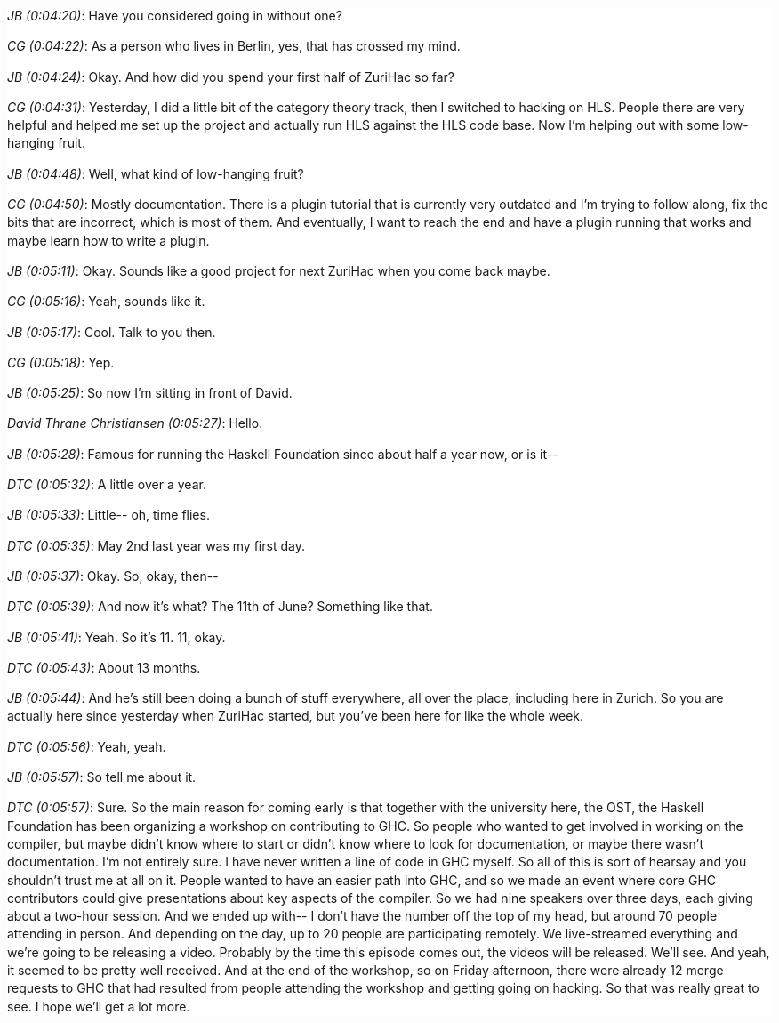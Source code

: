 *JB (0:04:20)*: Have you considered going in without one?

*CG (0:04:22)*: As a person who lives in Berlin, yes, that has crossed my mind.

*JB (0:04:24)*: Okay. And how did you spend your first half of ZuriHac so far?

*CG (0:04:31)*: Yesterday, I did a little bit of the category theory track, then I switched to hacking on HLS. People there are very helpful and helped me set up the project and actually run HLS against the HLS code base. Now I’m helping out with some low-hanging fruit.

*JB (0:04:48)*: Well, what kind of low-hanging fruit?

*CG (0:04:50)*: Mostly documentation. There is a plugin tutorial that is currently very outdated and I’m trying to follow along, fix the bits that are incorrect, which is most of them. And eventually, I want to reach the end and have a plugin running that works and maybe learn how to write a plugin.

*JB (0:05:11)*: Okay. Sounds like a good project for next ZuriHac when you come back maybe.

*CG (0:05:16)*: Yeah, sounds like it. 

*JB (0:05:17)*: Cool. Talk to you then. 

*CG (0:05:18)*: Yep. 

*JB (0:05:25)*: So now I’m sitting in front of David.

*David Thrane Christiansen (0:05:27)*: Hello. 

*JB (0:05:28)*: Famous for running the Haskell Foundation since about half a year now, or is it--

*DTC (0:05:32)*: A little over a year.

*JB (0:05:33)*: Little-- oh, time flies.

*DTC (0:05:35)*: May 2nd last year was my first day.

*JB (0:05:37)*: Okay. So, okay, then--

*DTC (0:05:39)*: And now it’s what? The 11th of June? Something like that.

*JB (0:05:41)*: Yeah. So it’s 11. 11, okay. 

*DTC (0:05:43)*: About 13 months. 

*JB (0:05:44)*: And he’s still been doing a bunch of stuff everywhere, all over the place, including here in Zurich. So you are actually here since yesterday when ZuriHac started, but you’ve been here for like the whole week. 

*DTC (0:05:56)*: Yeah, yeah. 

*JB (0:05:57)*: So tell me about it. 

*DTC (0:05:57)*: Sure. So the main reason for coming early is that together with the university here, the OST, the Haskell Foundation has been organizing a workshop on contributing to GHC. So people who wanted to get involved in working on the compiler, but maybe didn’t know where to start or didn’t know where to look for documentation, or maybe there wasn’t documentation. I’m not entirely sure. I have never written a line of code in GHC myself. So all of this is sort of hearsay and you shouldn’t trust me at all on it. People wanted to have an easier path into GHC, and so we made an event where core GHC contributors could give presentations about key aspects of the compiler. So we had nine speakers over three days, each giving about a two-hour session. And we ended up with-- I don’t have the number off the top of my head, but around 70 people attending in person. And depending on the day, up to 20 people are participating remotely. We live-streamed everything and we’re going to be releasing a video. Probably by the time this episode comes out, the videos will be released. We’ll see. And yeah, it seemed to be pretty well received. And at the end of the workshop, so on Friday afternoon, there were already 12 merge requests to GHC that had resulted from people attending the workshop and getting going on hacking. So that was really great to see. I hope we’ll get a lot more.
